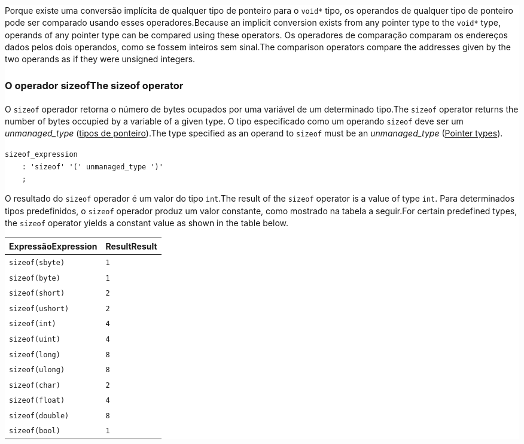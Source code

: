 <span data-ttu-id="3e78a-314">Porque existe uma conversão implícita de qualquer tipo de ponteiro para o `void*` tipo, os operandos de qualquer tipo de ponteiro pode ser comparado usando esses operadores.</span><span class="sxs-lookup"><span data-stu-id="3e78a-314">Because an implicit conversion exists from any pointer type to the `void*` type, operands of any pointer type can be compared using these operators.</span></span> <span data-ttu-id="3e78a-315">Os operadores de comparação comparam os endereços dados pelos dois operandos, como se fossem inteiros sem sinal.</span><span class="sxs-lookup"><span data-stu-id="3e78a-315">The comparison operators compare the addresses given by the two operands as if they were unsigned integers.</span></span>

### <a name="the-sizeof-operator"></a><span data-ttu-id="3e78a-316">O operador sizeof</span><span class="sxs-lookup"><span data-stu-id="3e78a-316">The sizeof operator</span></span>

<span data-ttu-id="3e78a-317">O `sizeof` operador retorna o número de bytes ocupados por uma variável de um determinado tipo.</span><span class="sxs-lookup"><span data-stu-id="3e78a-317">The `sizeof` operator returns the number of bytes occupied by a variable of a given type.</span></span> <span data-ttu-id="3e78a-318">O tipo especificado como um operando `sizeof` deve ser um *unmanaged_type* ([tipos de ponteiro](unsafe-code.md#pointer-types)).</span><span class="sxs-lookup"><span data-stu-id="3e78a-318">The type specified as an operand to `sizeof` must be an *unmanaged_type* ([Pointer types](unsafe-code.md#pointer-types)).</span></span>

```antlr
sizeof_expression
    : 'sizeof' '(' unmanaged_type ')'
    ;
```

<span data-ttu-id="3e78a-319">O resultado do `sizeof` operador é um valor do tipo `int`.</span><span class="sxs-lookup"><span data-stu-id="3e78a-319">The result of the `sizeof` operator is a value of type `int`.</span></span> <span data-ttu-id="3e78a-320">Para determinados tipos predefinidos, o `sizeof` operador produz um valor constante, como mostrado na tabela a seguir.</span><span class="sxs-lookup"><span data-stu-id="3e78a-320">For certain predefined types, the `sizeof` operator yields a constant value as shown in the table below.</span></span>


| <span data-ttu-id="3e78a-321">__Expressão__</span><span class="sxs-lookup"><span data-stu-id="3e78a-321">__Expression__</span></span>   | <span data-ttu-id="3e78a-322">__Result__</span><span class="sxs-lookup"><span data-stu-id="3e78a-322">__Result__</span></span> |
|------------------|------------|
| `sizeof(sbyte)`  | `1`        |
| `sizeof(byte)`   | `1`        |
| `sizeof(short)`  | `2`        |
| `sizeof(ushort)` | `2`        |
| `sizeof(int)`    | `4`        |
| `sizeof(uint)`   | `4`        |
| `sizeof(long)`   | `8`        |
| `sizeof(ulong)`  | `8`        |
| `sizeof(char)`   | `2`        |
| `sizeof(float)`  | `4`        |
| `sizeof(double)` | `8`        |
| `sizeof(bool)`   | `1`        |
